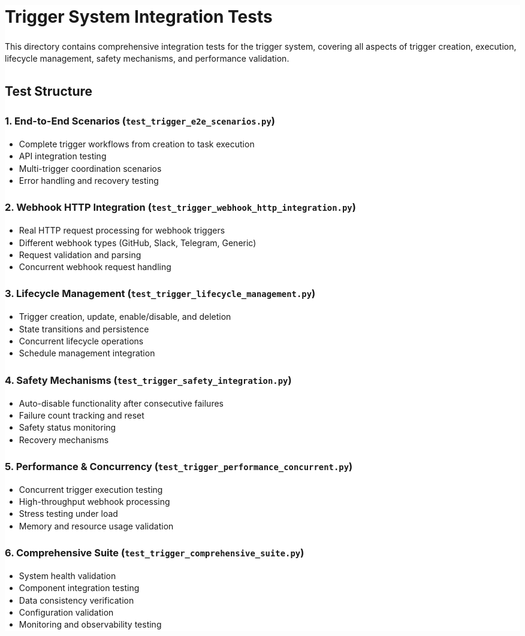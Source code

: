 # Trigger System Integration Tests

This directory contains comprehensive integration tests for the trigger system, covering all aspects of trigger creation, execution, lifecycle management, safety mechanisms, and performance validation.

## Test Structure

### 1. End-to-End Scenarios (`test_trigger_e2e_scenarios.py`)
- Complete trigger workflows from creation to task execution
- API integration testing
- Multi-trigger coordination scenarios
- Error handling and recovery testing

### 2. Webhook HTTP Integration (`test_trigger_webhook_http_integration.py`)
- Real HTTP request processing for webhook triggers
- Different webhook types (GitHub, Slack, Telegram, Generic)
- Request validation and parsing
- Concurrent webhook request handling

### 3. Lifecycle Management (`test_trigger_lifecycle_management.py`)
- Trigger creation, update, enable/disable, and deletion
- State transitions and persistence
- Concurrent lifecycle operations
- Schedule management integration

### 4. Safety Mechanisms (`test_trigger_safety_integration.py`)
- Auto-disable functionality after consecutive failures
- Failure count tracking and reset
- Safety status monitoring
- Recovery mechanisms

### 5. Performance & Concurrency (`test_trigger_performance_concurrent.py`)
- Concurrent trigger execution testing
- High-throughput webhook processing
- Stress testing under load
- Memory and resource usage validation

### 6. Comprehensive Suite (`test_trigger_comprehensive_suite.py`)
- System health validation
- Component integration testing
- Data consistency verification
- Configuration validation
- Monitoring and observability testing
